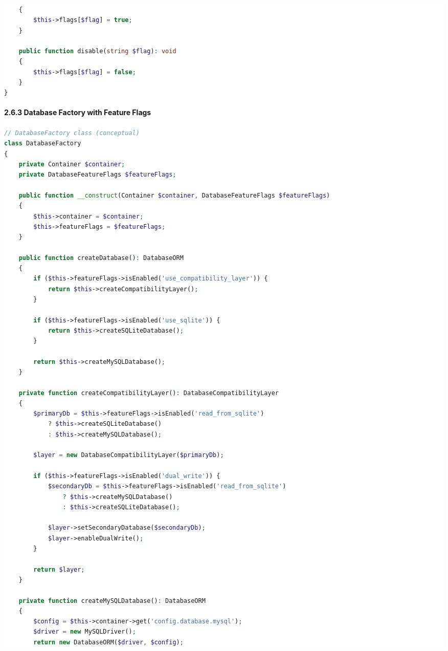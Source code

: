 ```php
    {
        $this->flags[$flag] = true;
    }
    
    public function disable(string $flag): void
    {
        $this->flags[$flag] = false;
    }
}
```

#### 2.6.3 Database Factory with Feature Flags

```php
// DatabaseFactory class (conceptual)
class DatabaseFactory
{
    private Container $container;
    private DatabaseFeatureFlags $featureFlags;
    
    public function __construct(Container $container, DatabaseFeatureFlags $featureFlags)
    {
        $this->container = $container;
        $this->featureFlags = $featureFlags;
    }
    
    public function createDatabase(): DatabaseORM
    {
        if ($this->featureFlags->isEnabled('use_compatibility_layer')) {
            return $this->createCompatibilityLayer();
        }
        
        if ($this->featureFlags->isEnabled('use_sqlite')) {
            return $this->createSQLiteDatabase();
        }
        
        return $this->createMySQLDatabase();
    }
    
    private function createCompatibilityLayer(): DatabaseCompatibilityLayer
    {
        $primaryDb = $this->featureFlags->isEnabled('read_from_sqlite')
            ? $this->createSQLiteDatabase()
            : $this->createMySQLDatabase();
        
        $layer = new DatabaseCompatibilityLayer($primaryDb);
        
        if ($this->featureFlags->isEnabled('dual_write')) {
            $secondaryDb = $this->featureFlags->isEnabled('read_from_sqlite')
                ? $this->createMySQLDatabase()
                : $this->createSQLiteDatabase();
            
            $layer->setSecondaryDatabase($secondaryDb);
            $layer->enableDualWrite();
        }
        
        return $layer;
    }
    
    private function createMySQLDatabase(): DatabaseORM
    {
        $config = $this->container->get('config.database.mysql');
        $driver = new MySQLDriver();
        return new DatabaseORM($driver, $config);
```